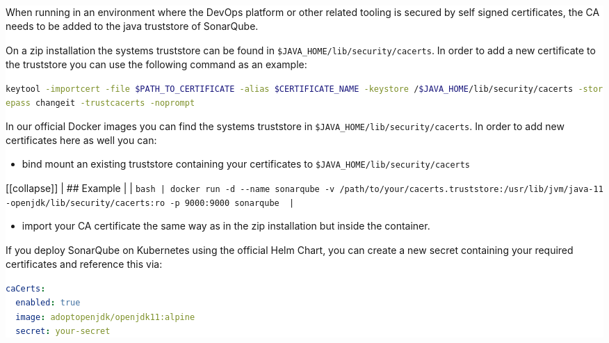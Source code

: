 When running in an environment where the DevOps platform or other related tooling is secured by self signed certificates, the CA needs to be added to the java truststore of SonarQube.

On a zip installation the systems truststore can be found in `$JAVA_HOME/lib/security/cacerts`. In order to add a new certificate to the truststore you can use the following command as an example:

```bash
keytool -importcert -file $PATH_TO_CERTIFICATE -alias $CERTIFICATE_NAME -keystore /$JAVA_HOME/lib/security/cacerts -storepass changeit -trustcacerts -noprompt
```

In our official Docker images you can find the systems truststore in `$JAVA_HOME/lib/security/cacerts`. In order to add new certificates here as well you can:

* bind mount an existing truststore containing your certificates to `$JAVA_HOME/lib/security/cacerts`

[[collapse]]
| ## Example
| 
| ```bash
| docker run -d --name sonarqube -v /path/to/your/cacerts.truststore:/usr/lib/jvm/java-11-openjdk/lib/security/cacerts:ro -p 9000:9000 sonarqube 
| ```

* import your CA certificate the same way as in the zip installation but inside the container.

If you deploy SonarQube on Kubernetes using the official Helm Chart, you can create a new secret containing your required certificates and reference this via:

```yaml
caCerts:
  enabled: true
  image: adoptopenjdk/openjdk11:alpine
  secret: your-secret
```
